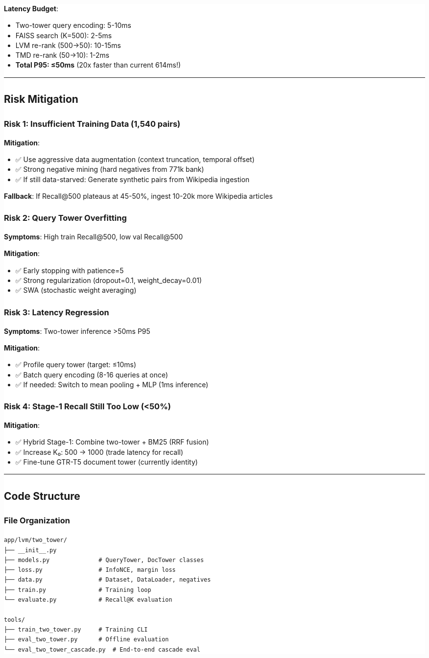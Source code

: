 **Latency Budget**:
- Two-tower query encoding: 5-10ms
- FAISS search (K=500): 2-5ms
- LVM re-rank (500→50): 10-15ms
- TMD re-rank (50→10): 1-2ms
- **Total P95: ≤50ms** (20x faster than current 614ms!)

---

## Risk Mitigation

### Risk 1: Insufficient Training Data (1,540 pairs)

**Mitigation**:
- ✅ Use aggressive data augmentation (context truncation, temporal offset)
- ✅ Strong negative mining (hard negatives from 771k bank)
- ✅ If still data-starved: Generate synthetic pairs from Wikipedia ingestion

**Fallback**: If Recall@500 plateaus at 45-50%, ingest 10-20k more Wikipedia articles

### Risk 2: Query Tower Overfitting

**Symptoms**: High train Recall@500, low val Recall@500

**Mitigation**:
- ✅ Early stopping with patience=5
- ✅ Strong regularization (dropout=0.1, weight_decay=0.01)
- ✅ SWA (stochastic weight averaging)

### Risk 3: Latency Regression

**Symptoms**: Two-tower inference >50ms P95

**Mitigation**:
- ✅ Profile query tower (target: ≤10ms)
- ✅ Batch query encoding (8-16 queries at once)
- ✅ If needed: Switch to mean pooling + MLP (1ms inference)

### Risk 4: Stage-1 Recall Still Too Low (<50%)

**Mitigation**:
- ✅ Hybrid Stage-1: Combine two-tower + BM25 (RRF fusion)
- ✅ Increase K₀: 500 → 1000 (trade latency for recall)
- ✅ Fine-tune GTR-T5 document tower (currently identity)

---

## Code Structure

### File Organization

```
app/lvm/two_tower/
├── __init__.py
├── models.py              # QueryTower, DocTower classes
├── loss.py                # InfoNCE, margin loss
├── data.py                # Dataset, DataLoader, negatives
├── train.py               # Training loop
└── evaluate.py            # Recall@K evaluation

tools/
├── train_two_tower.py     # Training CLI
├── eval_two_tower.py      # Offline evaluation
└── eval_two_tower_cascade.py  # End-to-end cascade eval

```